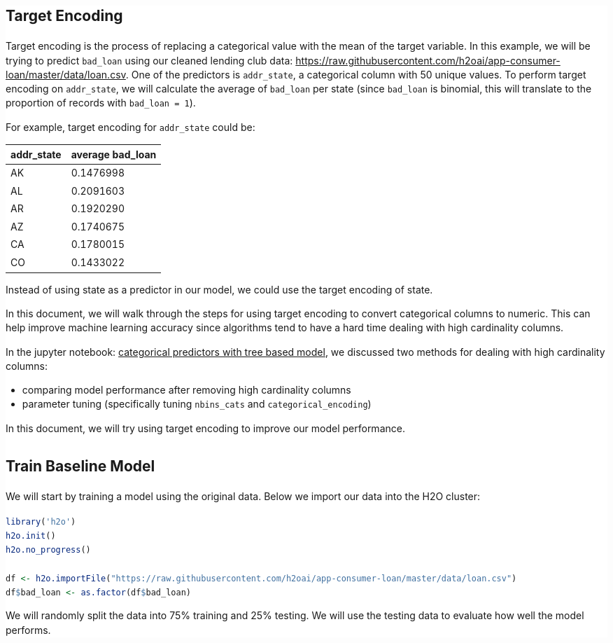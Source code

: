 Target Encoding
---------------

Target encoding is the process of replacing a categorical value with the mean of the target variable. In this example, we will be trying to predict `bad_loan` using our cleaned lending club data: <https://raw.githubusercontent.com/h2oai/app-consumer-loan/master/data/loan.csv>. One of the predictors is `addr_state`, a categorical column with 50 unique values. To perform target encoding on `addr_state`, we will calculate the average of `bad_loan` per state (since `bad_loan` is binomial, this will translate to the proportion of records with `bad_loan = 1`).

For example, target encoding for `addr_state` could be:

| addr\_state | average bad\_loan |
|-------------|-------------------|
| AK          | 0.1476998         |
| AL          | 0.2091603         |
| AR          | 0.1920290         |
| AZ          | 0.1740675         |
| CA          | 0.1780015         |
| CO          | 0.1433022         |

Instead of using state as a predictor in our model, we could use the target encoding of state.

In this document, we will walk through the steps for using target encoding to convert categorical columns to numeric. This can help improve machine learning accuracy since algorithms tend to have a hard time dealing with high cardinality columns.

In the jupyter notebook: [categorical predictors with tree based model](gbm_drf.ipynb), we discussed two methods for dealing with high cardinality columns:

-   comparing model performance after removing high cardinality columns
-   parameter tuning (specifically tuning `nbins_cats` and `categorical_encoding`)

In this document, we will try using target encoding to improve our model performance.

Train Baseline Model
--------------------

We will start by training a model using the original data. Below we import our data into the H2O cluster:

``` r
library('h2o')
h2o.init()
h2o.no_progress()

df <- h2o.importFile("https://raw.githubusercontent.com/h2oai/app-consumer-loan/master/data/loan.csv")
df$bad_loan <- as.factor(df$bad_loan)
```

We will randomly split the data into 75% training and 25% testing. We will use the testing data to evaluate how well the model performs.
